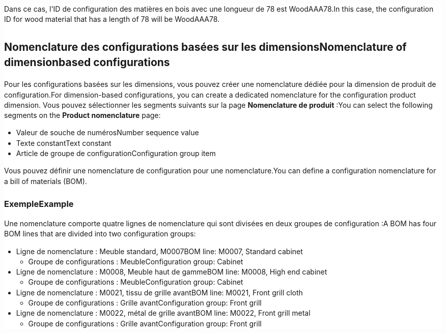<span data-ttu-id="f11d3-168">Dans ce cas, l'ID de configuration des matières en bois avec une longueur de 78 est WoodAAA78.</span><span class="sxs-lookup"><span data-stu-id="f11d3-168">In this case, the configuration ID for wood material that has a length of 78 will be WoodAAA78.</span></span>

## <a name="nomenclature-of-dimensionbased-configurations"></a><span data-ttu-id="f11d3-169">Nomenclature des configurations basées sur les dimensions</span><span class="sxs-lookup"><span data-stu-id="f11d3-169">Nomenclature of dimensionbased configurations</span></span>
<span data-ttu-id="f11d3-170">Pour les configurations basées sur les dimensions, vous pouvez créer une nomenclature dédiée pour la dimension de produit de configuration.</span><span class="sxs-lookup"><span data-stu-id="f11d3-170">For dimension-based configurations, you can create a dedicated nomenclature for the configuration product dimension.</span></span> <span data-ttu-id="f11d3-171">Vous pouvez sélectionner les segments suivants sur la page **Nomenclature de produit** :</span><span class="sxs-lookup"><span data-stu-id="f11d3-171">You can select the following segments on the **Product nomenclature** page:</span></span>

-   <span data-ttu-id="f11d3-172">Valeur de souche de numéros</span><span class="sxs-lookup"><span data-stu-id="f11d3-172">Number sequence value</span></span>
-   <span data-ttu-id="f11d3-173">Texte constant</span><span class="sxs-lookup"><span data-stu-id="f11d3-173">Text constant</span></span>
-   <span data-ttu-id="f11d3-174">Article de groupe de configuration</span><span class="sxs-lookup"><span data-stu-id="f11d3-174">Configuration group item</span></span>

<span data-ttu-id="f11d3-175">Vous pouvez définir une nomenclature de configuration pour une nomenclature.</span><span class="sxs-lookup"><span data-stu-id="f11d3-175">You can define a configuration nomenclature for a bill of materials (BOM).</span></span>

### <a name="example"></a><span data-ttu-id="f11d3-176">Exemple</span><span class="sxs-lookup"><span data-stu-id="f11d3-176">Example</span></span>

<span data-ttu-id="f11d3-177">Une nomenclature comporte quatre lignes de nomenclature qui sont divisées en deux groupes de configuration :</span><span class="sxs-lookup"><span data-stu-id="f11d3-177">A BOM has four BOM lines that are divided into two configuration groups:</span></span>

-   <span data-ttu-id="f11d3-178">Ligne de nomenclature : Meuble standard, M0007</span><span class="sxs-lookup"><span data-stu-id="f11d3-178">BOM line: M0007, Standard cabinet</span></span>
    -   <span data-ttu-id="f11d3-179">Groupe de configurations : Meuble</span><span class="sxs-lookup"><span data-stu-id="f11d3-179">Configuration group: Cabinet</span></span>
-   <span data-ttu-id="f11d3-180">Ligne de nomenclature : M0008, Meuble haut de gamme</span><span class="sxs-lookup"><span data-stu-id="f11d3-180">BOM line: M0008, High end cabinet</span></span>
    -   <span data-ttu-id="f11d3-181">Groupe de configurations : Meuble</span><span class="sxs-lookup"><span data-stu-id="f11d3-181">Configuration group: Cabinet</span></span>
-   <span data-ttu-id="f11d3-182">Ligne de nomenclature : M0021, tissu de grille avant</span><span class="sxs-lookup"><span data-stu-id="f11d3-182">BOM line: M0021, Front grill cloth</span></span>
    -   <span data-ttu-id="f11d3-183">Groupe de configurations : Grille avant</span><span class="sxs-lookup"><span data-stu-id="f11d3-183">Configuration group: Front grill</span></span>
-   <span data-ttu-id="f11d3-184">Ligne de nomenclature : M0022, métal de grille avant</span><span class="sxs-lookup"><span data-stu-id="f11d3-184">BOM line: M0022, Front grill metal</span></span>
    -   <span data-ttu-id="f11d3-185">Groupe de configurations : Grille avant</span><span class="sxs-lookup"><span data-stu-id="f11d3-185">Configuration group: Front grill</span></span>
